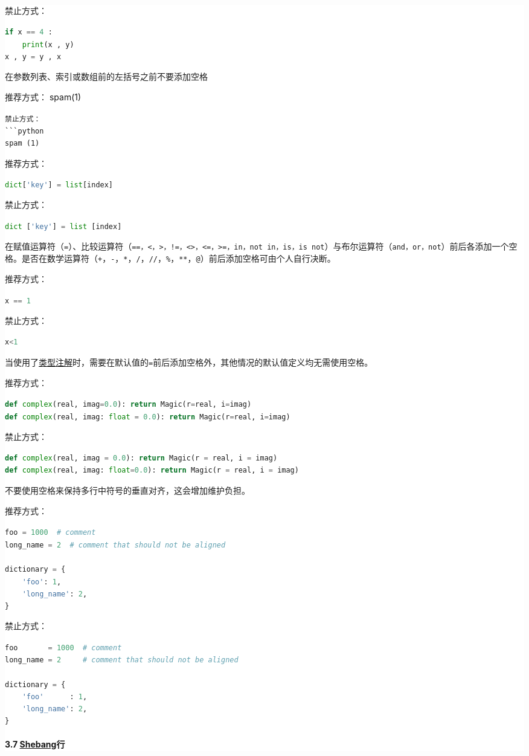 禁止方式：
```python
if x == 4 :
    print(x , y)
x , y = y , x
```
在参数列表、索引或数组前的左括号之前不要添加空格

推荐方式：
spam(1)
```
禁止方式：
```python
spam (1)
```
推荐方式：
```python
dict['key'] = list[index]
```
禁止方式：
```python
dict ['key'] = list [index]
```
在赋值运算符（```=```）、比较运算符（```==，<，>，!=，<>，<=，>=，in，not in，is，is not```）与布尔运算符（```and，or，not```）前后各添加一个空格。是否在数学运算符（```+```，```-```，```*```，```/```，```//```，```%```，```**```，```@```）前后添加空格可由个人自行决断。

推荐方式：
```python
x == 1
```
禁止方式：
```python
x<1
```
当使用了[类型注解](#220-类型注解)时，需要在默认值的```=```前后添加空格外，其他情况的默认值定义均无需使用空格。

推荐方式：
```python
def complex(real, imag=0.0): return Magic(r=real, i=imag)
def complex(real, imag: float = 0.0): return Magic(r=real, i=imag)
```
禁止方式：
```python
def complex(real, imag = 0.0): return Magic(r = real, i = imag)
def complex(real, imag: float=0.0): return Magic(r = real, i = imag)
```
不要使用空格来保持多行中符号的垂直对齐，这会增加维护负担。

推荐方式：
```python
foo = 1000  # comment
long_name = 2  # comment that should not be aligned

dictionary = {
    'foo': 1,
    'long_name': 2,
}
```
禁止方式：
```python
foo       = 1000  # comment
long_name = 2     # comment that should not be aligned

dictionary = {
    'foo'      : 1,
    'long_name': 2,
}
```
#### 3.7 [Shebang](https://zh.wikipedia.org/wiki/Shebang)行